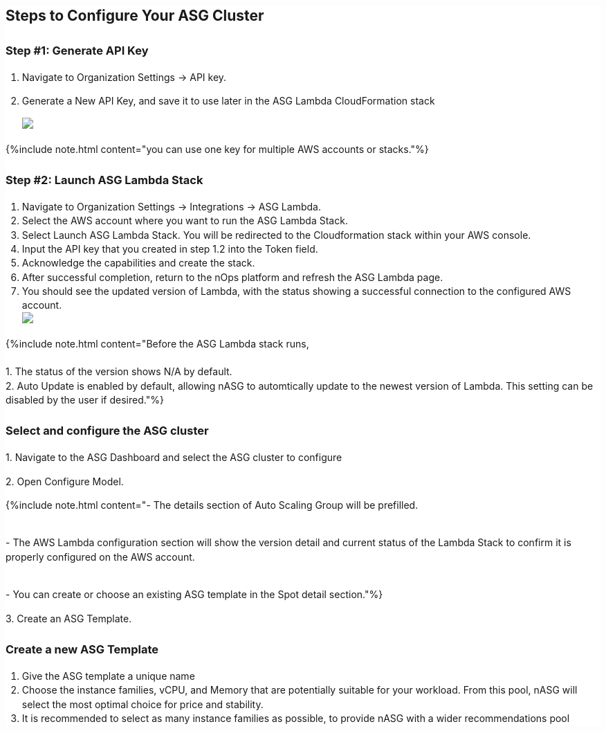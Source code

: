 
## Steps to Configure Your ASG Cluster ##

### Step #1: Generate API Key ###

1. Navigate to Organization Settings → API key.
2. Generate a New API Key, and save it to use later in the ASG Lambda CloudFormation stack

    ![](https://lh6.googleusercontent.com/IAsFEAET1ISPBylaG0OTq1phzzGQpZt7TsYURQTwPfslbKdfpnDooipXNdE2Y7SYdwgzFBXwKe6p7qCCym6VQoyY0TWxbyvaM_RxlYFTnq3YFIl0Gkusl76FPwZcKBrFq8dj2Qa-fvWSI5-FLIdrL8s)

{%include note.html content="you can use one key for multiple AWS accounts or stacks."%}

### Step #2: Launch ASG Lambda Stack ###

1. Navigate to Organization Settings → Integrations → ASG Lambda.
2. Select the AWS account where you want to run the ASG Lambda Stack.
3. Select Launch ASG Lambda Stack. You will be redirected to the Cloudformation stack within your AWS console.
4. Input the API key that you created in step 1.2 into the Token field.
5. Acknowledge the capabilities and create the stack.
6. After successful completion, return to the nOps platform and refresh the ASG Lambda page.
7. You should see the updated version of Lambda, with the status showing a successful connection to the configured AWS account.
     
    ![](https://lh4.googleusercontent.com/FceplIGrl0w6n3omY6rnZsmTb-bcqWWQrKBdiglQtRQKY1GzcB1BbrYEU0_XfimiFp8rkTYnidIZVDEWbMkEZVQRru2AtNCE_hbDUUGBhaHs88vXCRlY10vlJK26VZ_iSLmq9q2ewGi8Un9BbcPNtqw)

{%include note.html content="Before the ASG Lambda stack runs,
<br><br> 1. The status of the version shows N/A by default.
<br>2. Auto Update is enabled by default, allowing nASG to automtically update to the newest version of Lambda. This setting can be disabled by the user if desired."%}



### Select and configure the ASG cluster ###

1\. Navigate to the ASG Dashboard and select the ASG cluster to configure

2\. Open Configure Model. 

{%include note.html content="\- The details section of Auto Scaling Group will be prefilled.<br><br>

\- The AWS Lambda configuration section will show the version detail and current status of the Lambda Stack to confirm it is properly configured on the AWS account. <br><br>

\- You can create or choose an existing ASG template in the Spot detail section."%}

3\. Create an ASG Template.

### Create a new ASG Template ###

1. Give the ASG template a unique name
2. Choose the instance families, vCPU, and Memory that are potentially suitable for your workload. From this pool, nASG will select the most optimal choice for price and stability.
3. It is recommended to select as many instance families as possible, to provide nASG with a wider recommendations pool
